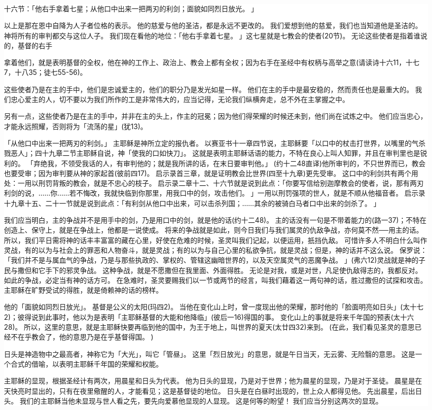 十六节：「他右手拿着七星；从他口中出来一把两刃的利剑；面貌如同烈日放光。
」

以上是那在恩中自降为人子者位格的表示。
他的慈爱与他的圣洁，都是永远不更改的。
我们爱想到他的慈爱，我们也当知道他是圣洁的。
神将所有的审判都交与这位人子。
我们现在看他的地位：「他右手拿着七星。
」这七星就是七教会的使者(20节)。
无论这些使者是指着谁说的，基督的右手

拿着他们，就是表明基督的全权，他在神的工作上、政治上、教会上都有全权；因为右手在圣经中有权柄与高举之意(请读诗十六11，十七7，十八35；徒七55-56)。

这些使者乃是在主的手中，他们是忠诚爱主的，他们的职分乃是发光如星一样。
他们在主的手中是最安稳的，然而责任也是最重大的。
我们忠心爱主的人，切不要以为我们所作的工是非常伟大的，应当记得，无论我们纵横奔走，总不外在主掌握之中。

另有一点，这些使者乃是在主的手中，并非在主的头上，作主的冠冕；因为他们得荣耀的时候还未到，他们尚在试炼之中。
他们应当忠心，才能永远照耀，否则将为「流荡的星」(犹13)。

「从他口中出来一把两刃的利剑。」
主耶稣是神所立定的报仇者。
以赛亚书十一章四节说，主耶稣要「以口中的杖击打世界，以嘴里的气杀戮恶人」；四十九章二节主耶稣自说，神「使我的口如快刀」。
这就是表明主耶稣话语的能力，不特在良心上叫人知罪，并且在审判里也是锐利的。
「弃绝我，不领受我话的人，有审判他的；就是我所讲的话，在末日要审判他。」
(约十二48直译)他所审判的，不只世界而已，教会也要受审；因为审判要从神的家起首(彼前四17)。
启示录首三章，就是证明教会比世界(四至十九章)更先受审。
这口中的利剑共有两个用处：一用以刑罚背叛的教会，就是不忠心的枝子。
启示录二章十二、十六节就是说到此点：「你要写信给别迦摩教会的使者，说，那有两刃利剑的说，……你……若不悔改，我就快临到你那里，用我口中的剑，攻击他们。
」一用以刑罚强项的世人，就是不顺从他福音者。
启示录十九章十五、二十一节就是说到此点：「有利剑从他口中出来，可以击杀列国；……其余的被骑白马者口中出来的剑杀了。
」

我们应当明白，主的争战并不是用手中的剑，乃是用口中的剑，就是他的话(约十二48)。
主的话没有一句是不带着能力的(路一37)；不特在创造上、保守上，就是在争战上，他都是一说使成。
将来的争战就是如此，则今日我们与我们属灵的仇敌争战，亦何莫不然──用主的话。
所以，我们平日需将神的话丰丰富富的藏在心里，好使在危难的时候，圣灵叫我们记起，以便运用，扺挡仇敌。
可惜许多人不明白什么叫作灵战，有的以为与社会上的罪恶和人物奋斗，就是灵战；有的以为与自己心里的私欲争抗，就是灵战；但是，神的话并不这么说。
保罗说：「我们并不是与属血气的争战，乃是与那些执政的、掌权的、管辖这幽暗世界的，以及天空属灵气的恶魔争战。
」(弗六12)灵战就是神的子民与撒但和它手下的邪灵争战。
这种争战，就是不愿撒但在我里面、外面得胜。
无论是对我，或是对世，凡足使仇敌得志的，我都反对。
如此的争战，必定当有神的话方可。
在急难时，圣灵要赐我们以一节或两节的经言，叫我们藉着这一两句神的话，胜过撒但的试探和攻击。
主耶稣在旷野受试的得胜，就是倚赖神的话的榜样。

他的「面貌如同烈日放光」。
基督是公义的太阳(玛四2)。
当他在变化山上时，曾一度现出他的荣耀，那时他的「脸面明亮如日头」(太十七2)；彼得说到此事时，他以为是表明「主耶稣基督的大能和他降临」(彼后一16)得国的事。
变化山上的事就是将来千年国的预表(太十六28)。
所以，这里的意思，就是主耶稣快要再临到他的国中，为王于地上，叫世界的夏天(太廿四32)来到。
(在此，我们看见圣灵的意思已经不在乎教会了，他的意思乃是在乎基督得国。
)

日头是神造物中之最高者，神称它为「大光」，叫它「管昼」。
这里「烈日放光」的意思，就是午日当天，无云雾、无险翳的意思。
这是一个合式的借喻，以表明主耶稣千年国的荣耀和权能。

主耶稣的显现，根据圣经计有两次，用晨星和日头为代表。
他为日头的显现，乃是对于世界；他为晨星的显现，乃是对于圣徒。
晨星是在天快亮时显出的，只有在夜里儆醒的人，才能看见；这是基督徒的地位。
日头是在白昼时出现的，世上众人都得见他。
先出晨星，后出日头。
我们的主耶稣当他未显现与世人看之先，要先向爱慕他显现的人显现。
这是何等的盼望！
我们应当分别这两次的显现。
